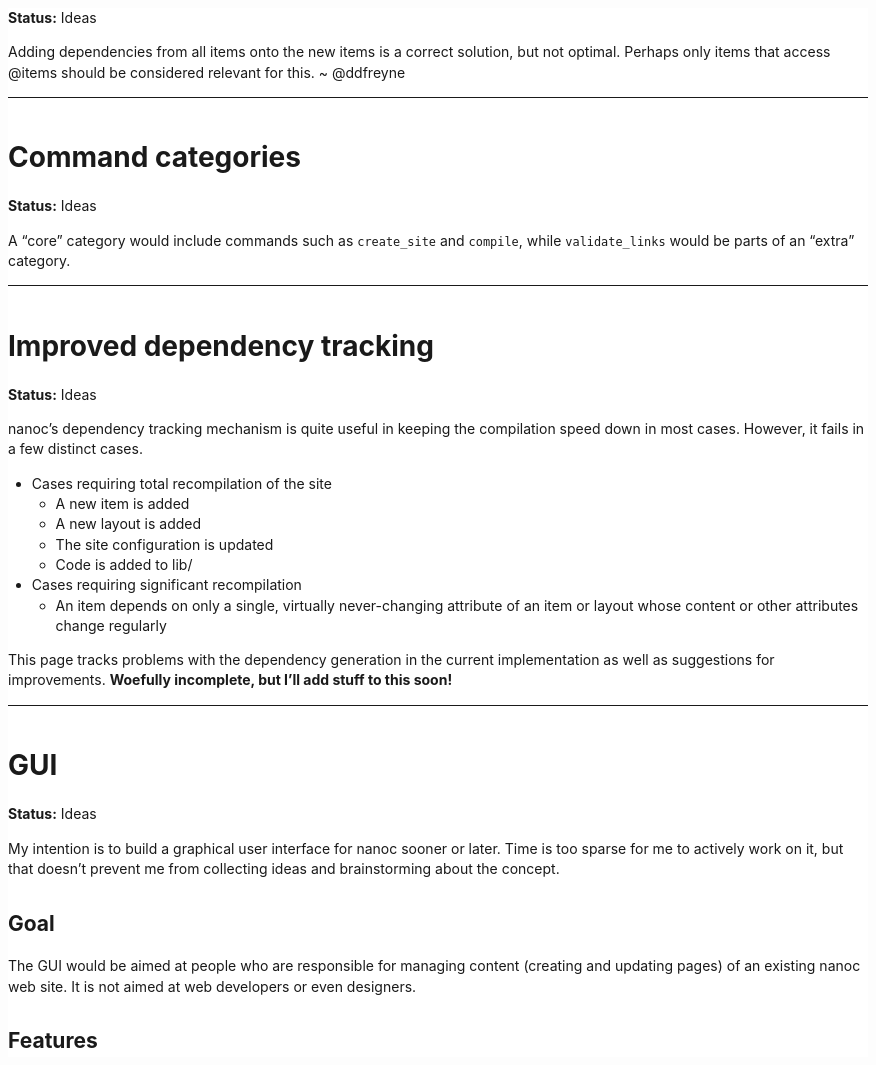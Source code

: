**Status:** Ideas

Adding dependencies from all items onto the new items is a correct solution, but not optimal. Perhaps only items that access @items should be considered relevant for this. ~ @ddfreyne

* * *

# Command categories

**Status:** Ideas

A “core” category would include commands such as `create_site` and `compile`, while `validate_links` would be parts of an “extra” category.

* * *

# Improved dependency tracking

**Status:** Ideas

nanoc’s dependency tracking mechanism is quite useful in keeping the compilation speed down in most cases. However, it fails in a few distinct cases.

* Cases requiring total recompilation of the site
  * A new item is added
  * A new layout is added
  * The site configuration is updated
  * Code is added to lib/
* Cases requiring significant recompilation
  * An item depends on only a single, virtually never-changing attribute of an item or layout whose content or other attributes change regularly

This page tracks problems with the dependency generation in the current implementation as well as suggestions for improvements. **Woefully incomplete, but I’ll add stuff to this soon!**

* * *

# GUI

**Status:** Ideas

My intention is to build a graphical user interface for nanoc sooner or later. Time is too sparse for me to actively work on it, but that doesn’t prevent me from collecting ideas and brainstorming about the concept.

Goal
----

The GUI would be aimed at people who are responsible for managing content (creating and updating pages) of an existing nanoc web site. It is not aimed at web developers or even designers.

Features
--------
